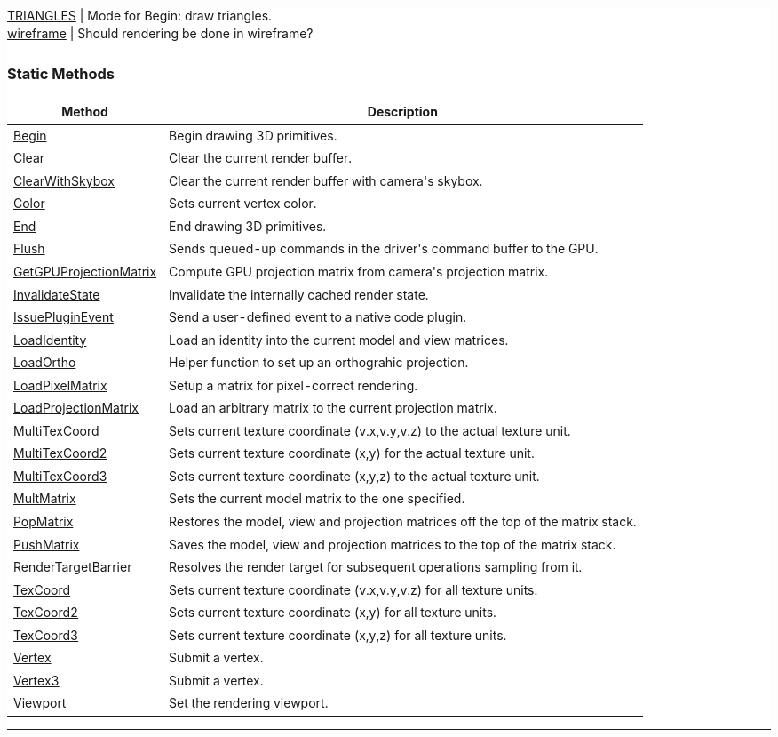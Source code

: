 [TRIANGLES](https://docs.unity3d.com/6000.0/Documentation/ScriptReference/GL.TRIANGLES.html) | Mode for Begin: draw triangles.  
[wireframe](https://docs.unity3d.com/6000.0/Documentation/ScriptReference/GL-wireframe.html) | Should rendering be done in wireframe?  
### Static Methods
Method | Description  
---|---  
[Begin](https://docs.unity3d.com/6000.0/Documentation/ScriptReference/GL.Begin.html) | Begin drawing 3D primitives.  
[Clear](https://docs.unity3d.com/6000.0/Documentation/ScriptReference/GL.Clear.html) | Clear the current render buffer.  
[ClearWithSkybox](https://docs.unity3d.com/6000.0/Documentation/ScriptReference/GL.ClearWithSkybox.html) | Clear the current render buffer with camera's skybox.  
[Color](https://docs.unity3d.com/6000.0/Documentation/ScriptReference/GL.Color.html) | Sets current vertex color.  
[End](https://docs.unity3d.com/6000.0/Documentation/ScriptReference/GL.End.html) | End drawing 3D primitives.  
[Flush](https://docs.unity3d.com/6000.0/Documentation/ScriptReference/GL.Flush.html) | Sends queued-up commands in the driver's command buffer to the GPU.  
[GetGPUProjectionMatrix](https://docs.unity3d.com/6000.0/Documentation/ScriptReference/GL.GetGPUProjectionMatrix.html) | Compute GPU projection matrix from camera's projection matrix.  
[InvalidateState](https://docs.unity3d.com/6000.0/Documentation/ScriptReference/GL.InvalidateState.html) | Invalidate the internally cached render state.  
[IssuePluginEvent](https://docs.unity3d.com/6000.0/Documentation/ScriptReference/GL.IssuePluginEvent.html) | Send a user-defined event to a native code plugin.  
[LoadIdentity](https://docs.unity3d.com/6000.0/Documentation/ScriptReference/GL.LoadIdentity.html) | Load an identity into the current model and view matrices.  
[LoadOrtho](https://docs.unity3d.com/6000.0/Documentation/ScriptReference/GL.LoadOrtho.html) | Helper function to set up an orthograhic projection.  
[LoadPixelMatrix](https://docs.unity3d.com/6000.0/Documentation/ScriptReference/GL.LoadPixelMatrix.html) | Setup a matrix for pixel-correct rendering.  
[LoadProjectionMatrix](https://docs.unity3d.com/6000.0/Documentation/ScriptReference/GL.LoadProjectionMatrix.html) | Load an arbitrary matrix to the current projection matrix.  
[MultiTexCoord](https://docs.unity3d.com/6000.0/Documentation/ScriptReference/GL.MultiTexCoord.html) | Sets current texture coordinate (v.x,v.y,v.z) to the actual texture unit.  
[MultiTexCoord2](https://docs.unity3d.com/6000.0/Documentation/ScriptReference/GL.MultiTexCoord2.html) | Sets current texture coordinate (x,y) for the actual texture unit.  
[MultiTexCoord3](https://docs.unity3d.com/6000.0/Documentation/ScriptReference/GL.MultiTexCoord3.html) | Sets current texture coordinate (x,y,z) to the actual texture unit.  
[MultMatrix](https://docs.unity3d.com/6000.0/Documentation/ScriptReference/GL.MultMatrix.html) | Sets the current model matrix to the one specified.  
[PopMatrix](https://docs.unity3d.com/6000.0/Documentation/ScriptReference/GL.PopMatrix.html) | Restores the model, view and projection matrices off the top of the matrix stack.  
[PushMatrix](https://docs.unity3d.com/6000.0/Documentation/ScriptReference/GL.PushMatrix.html) | Saves the model, view and projection matrices to the top of the matrix stack.  
[RenderTargetBarrier](https://docs.unity3d.com/6000.0/Documentation/ScriptReference/GL.RenderTargetBarrier.html) | Resolves the render target for subsequent operations sampling from it.  
[TexCoord](https://docs.unity3d.com/6000.0/Documentation/ScriptReference/GL.TexCoord.html) | Sets current texture coordinate (v.x,v.y,v.z) for all texture units.  
[TexCoord2](https://docs.unity3d.com/6000.0/Documentation/ScriptReference/GL.TexCoord2.html) | Sets current texture coordinate (x,y) for all texture units.  
[TexCoord3](https://docs.unity3d.com/6000.0/Documentation/ScriptReference/GL.TexCoord3.html) | Sets current texture coordinate (x,y,z) for all texture units.  
[Vertex](https://docs.unity3d.com/6000.0/Documentation/ScriptReference/GL.Vertex.html) | Submit a vertex.  
[Vertex3](https://docs.unity3d.com/6000.0/Documentation/ScriptReference/GL.Vertex3.html) | Submit a vertex.  
[Viewport](https://docs.unity3d.com/6000.0/Documentation/ScriptReference/GL.Viewport.html) | Set the rendering viewport.  
* * *
